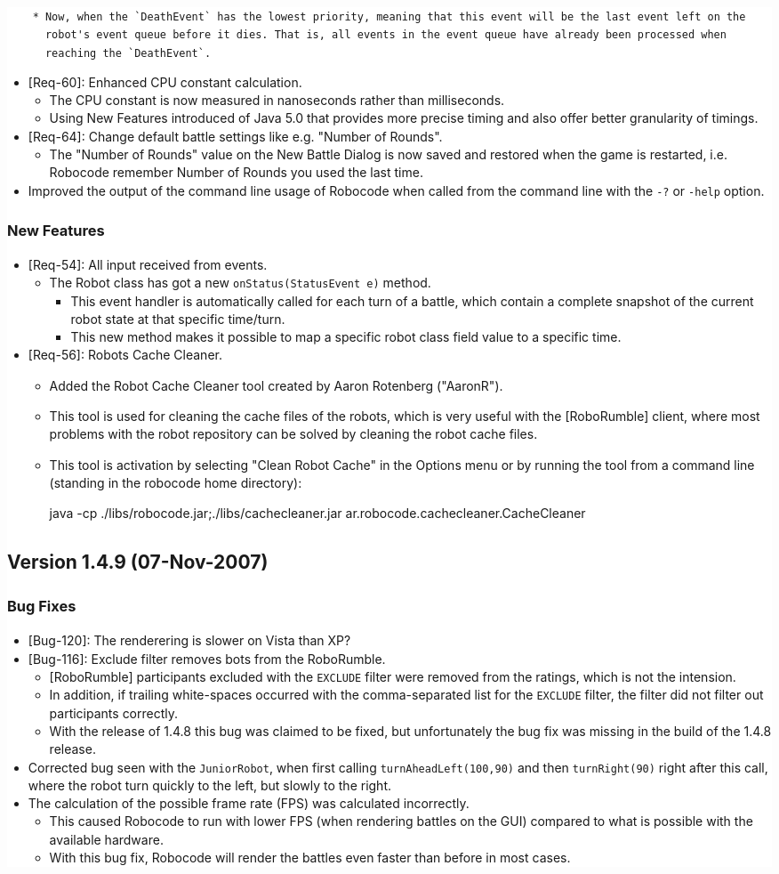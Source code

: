         * Now, when the `DeathEvent` has the lowest priority, meaning that this event will be the last event left on the
          robot's event queue before it dies. That is, all events in the event queue have already been processed when
          reaching the `DeathEvent`.
* [Req-60]: Enhanced CPU constant calculation.
    * The CPU constant is now measured in nanoseconds rather than milliseconds.
    * Using New Features introduced of Java 5.0 that provides more precise timing and also offer better granularity of
      timings.
* [Req-64]: Change default battle settings like e.g. "Number of Rounds".
    * The "Number of Rounds" value on the New Battle Dialog is now saved and restored when the game is restarted, i.e.
      Robocode remember Number of Rounds you used the last time.
* Improved the output of the command line usage of Robocode when called from the command line with the `-?` or `-help`
  option.

### New Features

* [Req-54]: All input received from events.
    * The Robot class has got a new `onStatus(StatusEvent e)` method.
        * This event handler is automatically called for each turn of a battle, which contain a complete snapshot of the
          current robot state at that specific time/turn.
        * This new method makes it possible to map a specific robot class field value to a specific time.
* [Req-56]: Robots Cache Cleaner.
    * Added the Robot Cache Cleaner tool created by Aaron Rotenberg ("AaronR").
    * This tool is used for cleaning the cache files of the robots, which is very useful with the [RoboRumble] client,
      where most problems with the robot repository can be solved by cleaning the robot cache files.
    * This tool is activation by selecting "Clean Robot Cache" in the Options menu or by running the tool from a command
      line (standing in the robocode home directory):

      	java -cp ./libs/robocode.jar;./libs/cachecleaner.jar ar.robocode.cachecleaner.CacheCleaner

## Version 1.4.9 (07-Nov-2007)

### Bug Fixes

* [Bug-120]: The renderering is slower on Vista than XP?
* [Bug-116]: Exclude filter removes bots from the RoboRumble.
    * [RoboRumble] participants excluded with the `EXCLUDE` filter were removed from the ratings, which is not the
      intension.
    * In addition, if trailing white-spaces occurred with the comma-separated list for the `EXCLUDE` filter, the filter
      did not filter out participants correctly.
    * With the release of 1.4.8 this bug was claimed to be fixed, but unfortunately the bug fix was missing in the build
      of the 1.4.8 release.
* Corrected bug seen with the `JuniorRobot`, when first calling `turnAheadLeft(100,90)` and then `turnRight(90)` right
  after this call, where the robot turn quickly to the left, but slowly to the right.
* The calculation of the possible frame rate (FPS) was calculated incorrectly.
    * This caused Robocode to run with lower FPS (when rendering battles on the GUI) compared to what is possible with
      the available hardware.
    * With this bug fix, Robocode will render the battles even faster than before in most cases.


[Req-129]: `Rules.getBulletSpeed`.
[Req-101]: `onRoundEnded()`.
[Bug-233]: "Teleport"
[Bug-103]: ConcurrentModificationException.